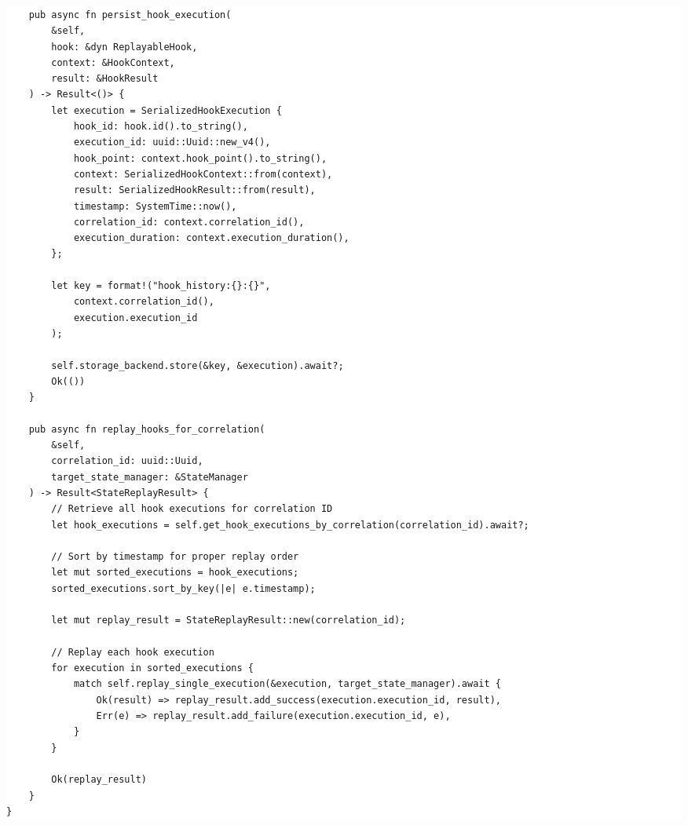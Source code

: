 ```
    pub async fn persist_hook_execution(
        &self,
        hook: &dyn ReplayableHook,
        context: &HookContext,
        result: &HookResult
    ) -> Result<()> {
        let execution = SerializedHookExecution {
            hook_id: hook.id().to_string(),
            execution_id: uuid::Uuid::new_v4(),
            hook_point: context.hook_point().to_string(),
            context: SerializedHookContext::from(context),
            result: SerializedHookResult::from(result),
            timestamp: SystemTime::now(),
            correlation_id: context.correlation_id(),
            execution_duration: context.execution_duration(),
        };
        
        let key = format!("hook_history:{}:{}", 
            context.correlation_id(), 
            execution.execution_id
        );
        
        self.storage_backend.store(&key, &execution).await?;
        Ok(())
    }
    
    pub async fn replay_hooks_for_correlation(
        &self,
        correlation_id: uuid::Uuid,
        target_state_manager: &StateManager
    ) -> Result<StateReplayResult> {
        // Retrieve all hook executions for correlation ID
        let hook_executions = self.get_hook_executions_by_correlation(correlation_id).await?;
        
        // Sort by timestamp for proper replay order
        let mut sorted_executions = hook_executions;
        sorted_executions.sort_by_key(|e| e.timestamp);
        
        let mut replay_result = StateReplayResult::new(correlation_id);
        
        // Replay each hook execution
        for execution in sorted_executions {
            match self.replay_single_execution(&execution, target_state_manager).await {
                Ok(result) => replay_result.add_success(execution.execution_id, result),
                Err(e) => replay_result.add_failure(execution.execution_id, e),
            }
        }
        
        Ok(replay_result)
    }
}
```
